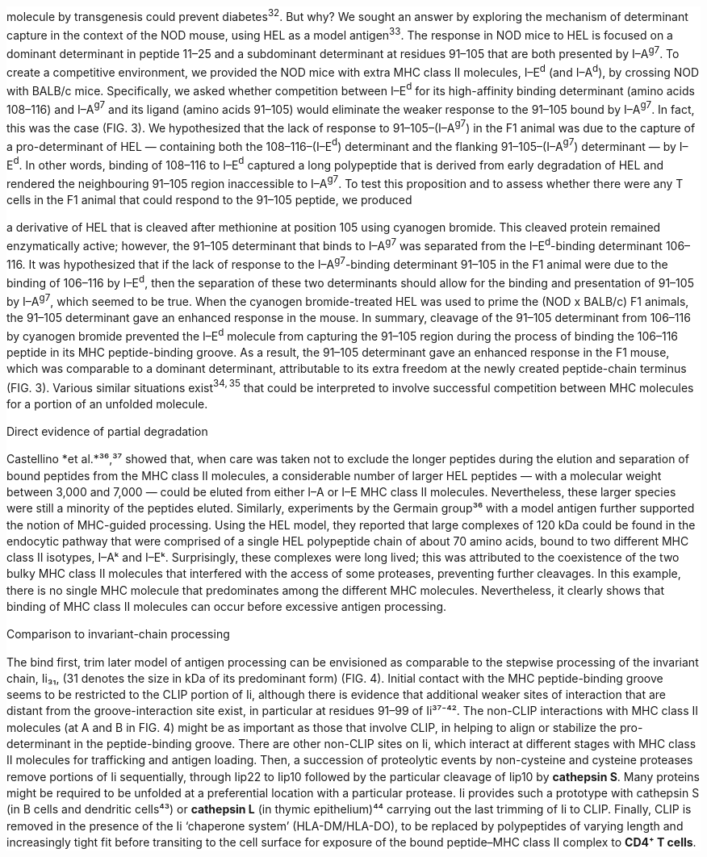 molecule by transgenesis could prevent diabetes${}^{32}$. But why? We sought an answer by exploring the mechanism of determinant capture in the context of the NOD mouse, using HEL as a model antigen${}^{33}$. The response in NOD mice to HEL is focused on a dominant determinant in peptide 11–25 and a subdominant determinant at residues 91–105 that are both presented by I–A${}^{\mathrm{g7}}$. To create a competitive environment, we provided the NOD mice with extra MHC class II molecules, I–E${}^{\mathrm{d}}$ (and I–A${}^{\mathrm{d}}$), by crossing NOD with BALB/c mice. Specifically, we asked whether competition between I–E${}^{\mathrm{d}}$ for its high-affinity binding determinant (amino acids 108–116) and I–A${}^{\mathrm{g7}}$ and its ligand (amino acids 91–105) would eliminate the weaker response to the 91–105 bound by I–A${}^{\mathrm{g7}}$. In fact, this was the case (FIG. 3). We hypothesized that the lack of response to 91–105–(I–A${}^{\mathrm{g7}}$) in the F1 animal was due to the capture of a pro-determinant of HEL — containing both the 108–116–(I–E${}^{\mathrm{d}}$) determinant and the flanking 91–105–(I–A${}^{\mathrm{g7}}$) determinant — by I–E${}^{\mathrm{d}}$. In other words, binding of 108–116 to I–E${}^{\mathrm{d}}$ captured a long polypeptide that is derived from early degradation of HEL and rendered the neighbouring 91–105 region inaccessible to I–A${}^{\mathrm{g7}}$. To test this proposition and to assess whether there were any T cells in the F1 animal that could respond to the 91–105 peptide, we produced

a derivative of HEL that is cleaved after methionine at position 105 using cyanogen bromide. This cleaved protein remained enzymatically active; however, the 91–105 determinant that binds to I–A${}^{\mathrm{g7}}$ was separated from the I–E${}^{\mathrm{d}}$-binding determinant 106–116. It was hypothesized that if the lack of response to the I–A${}^{\mathrm{g7}}$-binding determinant 91–105 in the F1 animal were due to the binding of 106–116 by I–E${}^{\mathrm{d}}$, then the separation of these two determinants should allow for the binding and presentation of 91–105 by I–A${}^{\mathrm{g7}}$, which seemed to be true. When the cyanogen bromide-treated HEL was used to prime the (NOD x BALB/c) F1 animals, the 91–105 determinant gave an enhanced response in the mouse. In summary, cleavage of the 91–105 determinant from 106–116 by cyanogen bromide prevented the I–E${}^{\mathrm{d}}$ molecule from capturing the 91–105 region during the process of binding the 106–116 peptide in its MHC peptide-binding groove. As a result, the 91–105 determinant gave an enhanced response in the F1 mouse, which was comparable to a dominant determinant, attributable to its extra freedom at the newly created peptide-chain terminus (FIG. 3). Various similar situations exist${}^{34,35}$ that could be interpreted to involve successful competition between MHC molecules for a portion of an unfolded molecule.

Direct evidence of partial degradation

Castellino *et al.*³⁶,³⁷ showed that, when care was taken not to exclude the longer peptides during the elution and separation of bound peptides from the MHC class II molecules, a considerable number of larger HEL peptides — with a molecular weight between 3,000 and 7,000 — could be eluted from either I–A or I–E MHC class II molecules. Nevertheless, these larger species were still a minority of the peptides eluted. Similarly, experiments by the Germain group³⁶ with a model antigen further supported the notion of MHC-guided processing. Using the HEL model, they reported that large complexes of 120 kDa could be found in the endocytic pathway that were comprised of a single HEL polypeptide chain of about 70 amino acids, bound to two different MHC class II isotypes, I–Aᵏ and I–Eᵏ. Surprisingly, these complexes were long lived; this was attributed to the coexistence of the two bulky MHC class II molecules that interfered with the access of some proteases, preventing further cleavages. In this example, there is no single MHC molecule that predominates among the different MHC molecules. Nevertheless, it clearly shows that binding of MHC class II molecules can occur before excessive antigen processing.

Comparison to invariant-chain processing

The bind first, trim later model of antigen processing can be envisioned as comparable to the stepwise processing of the invariant chain, Ii₃₁, (31 denotes the size in kDa of its predominant form) (FIG. 4). Initial contact with the MHC peptide-binding groove seems to be restricted to the CLIP portion of Ii, although there is evidence that additional weaker sites of interaction that are distant from the groove-interaction site exist, in particular at residues 91–99 of Ii³⁷⁻⁴². The non-CLIP interactions with MHC class II molecules (at A and B in FIG. 4) might be as important as those that involve CLIP, in helping to align or stabilize the pro-determinant in the peptide-binding groove. There are other non-CLIP sites on Ii, which interact at different stages with MHC class II molecules for trafficking and antigen loading. Then, a succession of proteolytic events by non-cysteine and cysteine proteases remove portions of Ii sequentially, through Iip22 to Iip10 followed by the particular cleavage of Iip10 by **cathepsin S**. Many proteins might be required to be unfolded at a preferential location with a particular protease. Ii provides such a prototype with cathepsin S (in B cells and dendritic cells⁴³) or **cathepsin L** (in thymic epithelium)⁴⁴ carrying out the last trimming of Ii to CLIP. Finally, CLIP is removed in the presence of the Ii ‘chaperone system’ (HLA-DM/HLA-DO), to be replaced by polypeptides of varying length and increasingly tight fit before transiting to the cell surface for exposure of the bound peptide–MHC class II complex to **CD4⁺ T cells**.